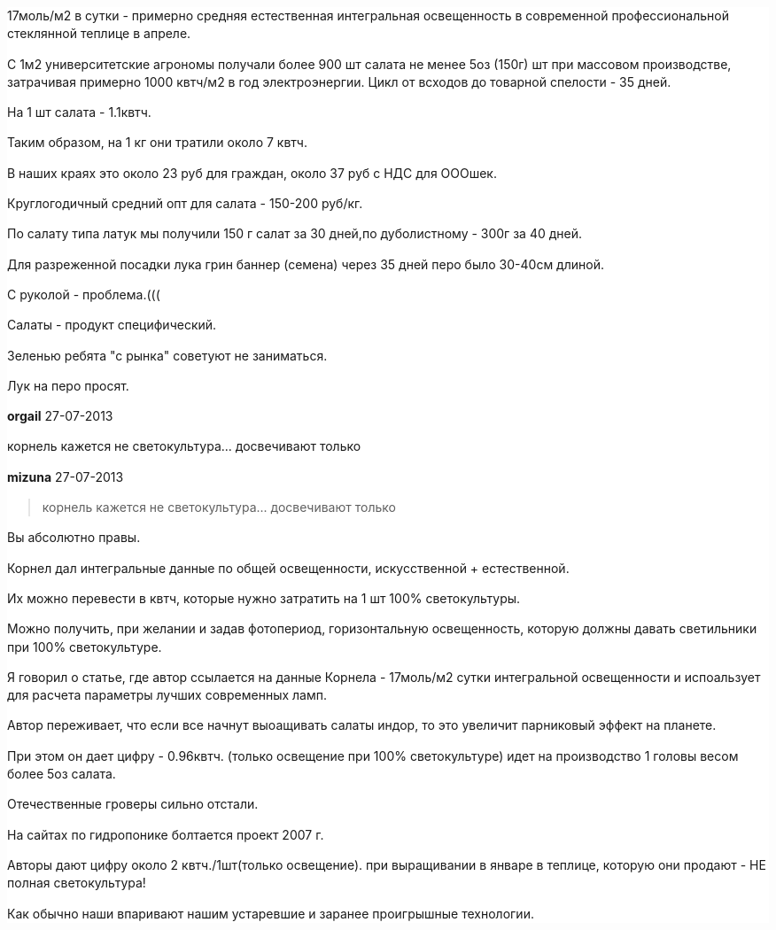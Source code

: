 17моль/м2 в сутки - примерно средняя естественная интегральная освещенность в современной профессиональной стеклянной теплице в апреле.

С 1м2 университетские агрономы получали более 900 шт салата не менее 5оз (150г) шт при массовом производстве, затрачивая примерно 1000 квтч/м2 в год электроэнергии. Цикл от всходов до товарной спелости - 35 дней.

На 1 шт салата - 1.1квтч.

Таким образом, на 1 кг они тратили около 7 квтч.

В наших краях это около 23 руб для граждан, около 37 руб с НДС для ОООшек.

Круглогодичный средний опт для салата - 150-200 руб/кг.

По салату типа латук мы получили 150 г салат за 30 дней,по дуболистному - 300г за 40 дней.

Для разреженной посадки лука грин баннер (семена) через 35 дней перо было 30-40см длиной.

С руколой - проблема.(((

Салаты - продукт специфический.

Зеленью ребята "с рынка" советуют не заниматься.

Лук на перо просят.


**orgail** 27-07-2013

корнель кажется не светокультура... досвечивают только


**mizuna** 27-07-2013

> корнель кажется не светокультура... досвечивают только

Вы абсолютно правы.

Корнел дал интегральные данные по общей освещенности, искусственной + естественной.

Их можно перевести в квтч, которые нужно затратить на 1 шт 100% светокультуры.

Можно получить, при желании и задав фотопериод, горизонтальную освещенность, которую должны давать светильники при 100% светокультуре.

Я говорил о статье, где автор ссылается на данные Корнела - 17моль/м2 сутки интегральной освещенности и испоальзует для расчета параметры лучших современных ламп.

Автор переживает, что если все начнут выоащивать салаты индор, то это увеличит парниковый эффект на планете.

При этом он дает цифру - 0.96квтч. (только освещение при 100% светокультуре) идет на производство 1 головы весом более 5оз салата.

Отечественные гроверы сильно отстали.

На сайтах по гидропонике болтается проект 2007 г.

Авторы дают цифру около 2 квтч./1шт(только освещение). при выращивании в январе в теплице, которую они продают - НЕ полная светокультура!

Как обычно наши впаривают нашим устаревшие и заранее проигрышные технологии.
